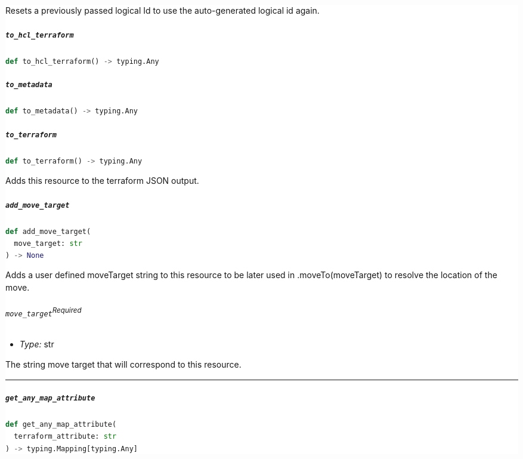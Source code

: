 Resets a previously passed logical Id to use the auto-generated logical id again.

##### `to_hcl_terraform` <a name="to_hcl_terraform" id="@cdktf/provider-opentelekomcloud.ltsKeywordsAlarmRuleV2.LtsKeywordsAlarmRuleV2.toHclTerraform"></a>

```python
def to_hcl_terraform() -> typing.Any
```

##### `to_metadata` <a name="to_metadata" id="@cdktf/provider-opentelekomcloud.ltsKeywordsAlarmRuleV2.LtsKeywordsAlarmRuleV2.toMetadata"></a>

```python
def to_metadata() -> typing.Any
```

##### `to_terraform` <a name="to_terraform" id="@cdktf/provider-opentelekomcloud.ltsKeywordsAlarmRuleV2.LtsKeywordsAlarmRuleV2.toTerraform"></a>

```python
def to_terraform() -> typing.Any
```

Adds this resource to the terraform JSON output.

##### `add_move_target` <a name="add_move_target" id="@cdktf/provider-opentelekomcloud.ltsKeywordsAlarmRuleV2.LtsKeywordsAlarmRuleV2.addMoveTarget"></a>

```python
def add_move_target(
  move_target: str
) -> None
```

Adds a user defined moveTarget string to this resource to be later used in .moveTo(moveTarget) to resolve the location of the move.

###### `move_target`<sup>Required</sup> <a name="move_target" id="@cdktf/provider-opentelekomcloud.ltsKeywordsAlarmRuleV2.LtsKeywordsAlarmRuleV2.addMoveTarget.parameter.moveTarget"></a>

- *Type:* str

The string move target that will correspond to this resource.

---

##### `get_any_map_attribute` <a name="get_any_map_attribute" id="@cdktf/provider-opentelekomcloud.ltsKeywordsAlarmRuleV2.LtsKeywordsAlarmRuleV2.getAnyMapAttribute"></a>

```python
def get_any_map_attribute(
  terraform_attribute: str
) -> typing.Mapping[typing.Any]
```
